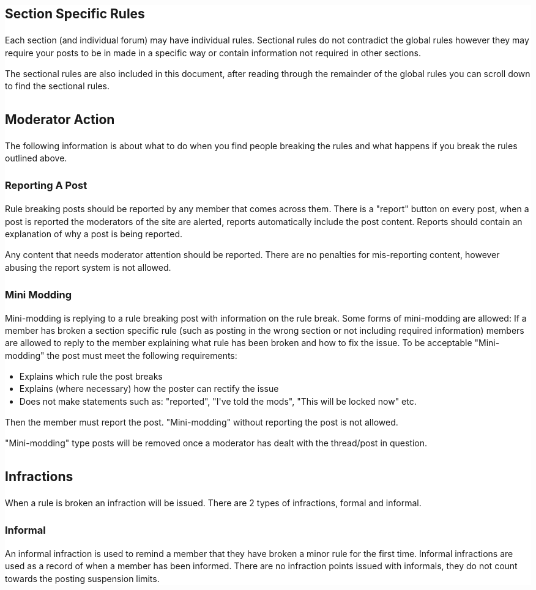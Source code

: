     
## Section Specific Rules

Each section (and individual forum) may have individual rules. Sectional rules 
do not contradict the global rules however they may require your posts to be in 
made in a specific way or contain information not required in other sections.

The sectional rules are also included in this document, after reading through
the remainder of the global rules you can scroll down to find the sectional 
rules.


## Moderator Action

The following information is about what to do when you find people breaking the 
rules and what happens if you break the rules outlined above.

### Reporting A Post

Rule breaking posts should be reported by any member that comes across them. 
There is a "report" button on every post, when a post is reported the moderators 
of the site are alerted, reports automatically include the post content. 
Reports should contain an explanation of why a post is being reported.

Any content that needs moderator attention should be reported. There are no 
penalties for mis-reporting content, however abusing the report system is not allowed.

### Mini Modding

Mini-modding is replying to a rule breaking post with information on the rule break. 
Some forms of mini-modding are allowed: If a member has broken a section specific rule 
(such as posting in the wrong section or not including required information) members 
are allowed to reply to the member explaining what rule has been broken and how to fix 
the issue. To be acceptable "Mini-modding" the post must meet the following requirements:

* Explains which rule the post breaks
* Explains (where necessary) how the poster can rectify the issue
* Does not make statements such as: "reported", "I've told the mods", "This will be locked now" etc.

Then the member must report the post. "Mini-modding" without reporting the post is not allowed.

"Mini-modding" type posts will be removed once a moderator has dealt with the thread/post in question.


## Infractions

When a rule is broken an infraction will be issued. There are 2 types of infractions, formal and informal. 

### Informal

An informal infraction is used to remind a member that they have broken a minor rule for the first time. 
Informal infractions are used as a record of when a member has been informed. There are no infraction 
points issued with informals, they do not count towards the posting suspension limits.
